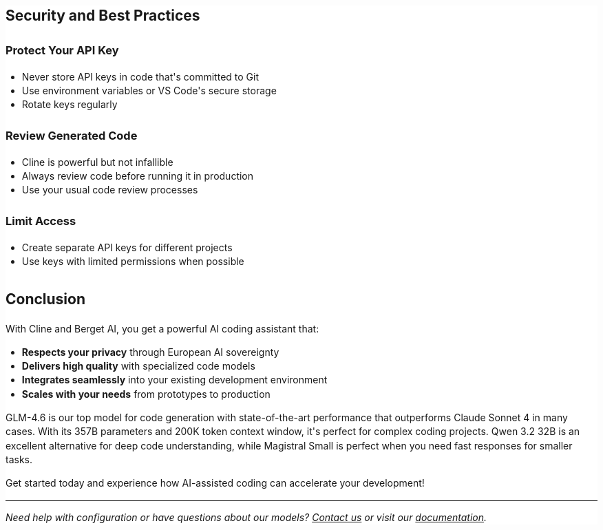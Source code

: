 ## Security and Best Practices

### Protect Your API Key
- Never store API keys in code that's committed to Git
- Use environment variables or VS Code's secure storage
- Rotate keys regularly

### Review Generated Code
- Cline is powerful but not infallible
- Always review code before running it in production
- Use your usual code review processes

### Limit Access
- Create separate API keys for different projects
- Use keys with limited permissions when possible

## Conclusion

With Cline and Berget AI, you get a powerful AI coding assistant that:

- **Respects your privacy** through European AI sovereignty
- **Delivers high quality** with specialized code models
- **Integrates seamlessly** into your existing development environment
- **Scales with your needs** from prototypes to production

GLM-4.6 is our top model for code generation with state-of-the-art performance that outperforms Claude Sonnet 4 in many cases. With its 357B parameters and 200K token context window, it's perfect for complex coding projects. Qwen 3.2 32B is an excellent alternative for deep code understanding, while Magistral Small is perfect when you need fast responses for smaller tasks.

Get started today and experience how AI-assisted coding can accelerate your development!

---

*Need help with configuration or have questions about our models? [Contact us](mailto:support@berget.ai) or visit our [documentation](https://docs.berget.ai).*
